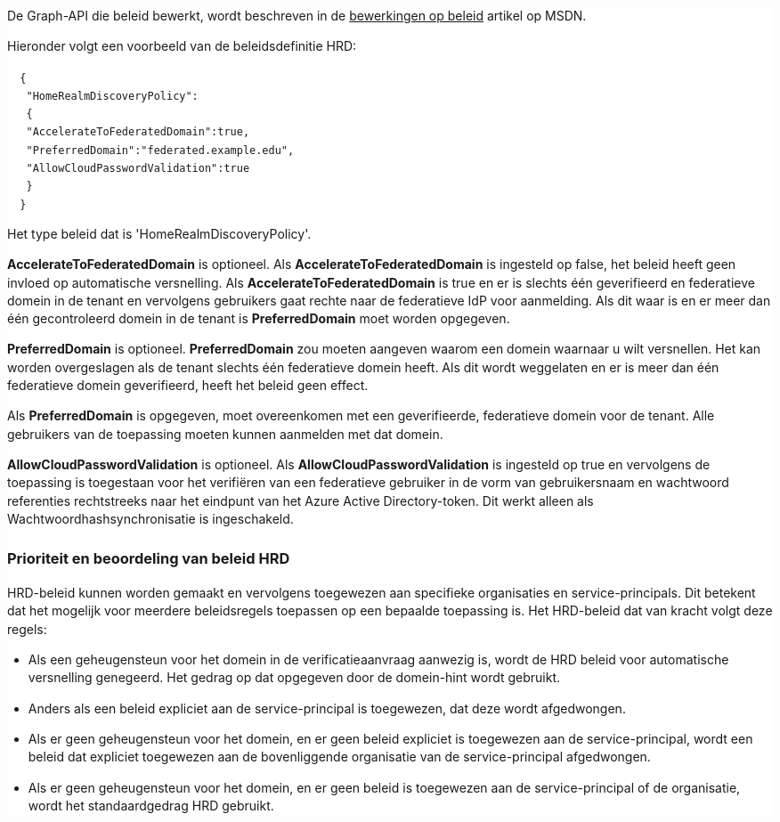 De Graph-API die beleid bewerkt, wordt beschreven in de [bewerkingen op beleid](https://msdn.microsoft.com/library/azure/ad/graph/api/policy-operations) artikel op MSDN.

Hieronder volgt een voorbeeld van de beleidsdefinitie HRD:
    
 ```
   {  
    "HomeRealmDiscoveryPolicy":
    {  
    "AccelerateToFederatedDomain":true,
    "PreferredDomain":"federated.example.edu",
    "AllowCloudPasswordValidation":true
    }
   }
```

Het type beleid dat is 'HomeRealmDiscoveryPolicy'.

**AccelerateToFederatedDomain** is optioneel. Als **AccelerateToFederatedDomain** is ingesteld op false, het beleid heeft geen invloed op automatische versnelling. Als **AccelerateToFederatedDomain** is true en er is slechts één geverifieerd en federatieve domein in de tenant en vervolgens gebruikers gaat rechte naar de federatieve IdP voor aanmelding. Als dit waar is en er meer dan één gecontroleerd domein in de tenant is **PreferredDomain** moet worden opgegeven.

**PreferredDomain** is optioneel. **PreferredDomain** zou moeten aangeven waarom een domein waarnaar u wilt versnellen. Het kan worden overgeslagen als de tenant slechts één federatieve domein heeft.  Als dit wordt weggelaten en er is meer dan één federatieve domein geverifieerd, heeft het beleid geen effect.

 Als **PreferredDomain** is opgegeven, moet overeenkomen met een geverifieerde, federatieve domein voor de tenant. Alle gebruikers van de toepassing moeten kunnen aanmelden met dat domein.

**AllowCloudPasswordValidation** is optioneel. Als **AllowCloudPasswordValidation** is ingesteld op true en vervolgens de toepassing is toegestaan voor het verifiëren van een federatieve gebruiker in de vorm van gebruikersnaam en wachtwoord referenties rechtstreeks naar het eindpunt van het Azure Active Directory-token. Dit werkt alleen als Wachtwoordhashsynchronisatie is ingeschakeld.

### <a name="priority-and-evaluation-of-hrd-policies"></a>Prioriteit en beoordeling van beleid HRD
HRD-beleid kunnen worden gemaakt en vervolgens toegewezen aan specifieke organisaties en service-principals. Dit betekent dat het mogelijk voor meerdere beleidsregels toepassen op een bepaalde toepassing is. Het HRD-beleid dat van kracht volgt deze regels:


- Als een geheugensteun voor het domein in de verificatieaanvraag aanwezig is, wordt de HRD beleid voor automatische versnelling genegeerd. Het gedrag op dat opgegeven door de domein-hint wordt gebruikt.

- Anders als een beleid expliciet aan de service-principal is toegewezen, dat deze wordt afgedwongen. 

- Als er geen geheugensteun voor het domein, en er geen beleid expliciet is toegewezen aan de service-principal, wordt een beleid dat expliciet toegewezen aan de bovenliggende organisatie van de service-principal afgedwongen. 

- Als er geen geheugensteun voor het domein, en er geen beleid is toegewezen aan de service-principal of de organisatie, wordt het standaardgedrag HRD gebruikt.
